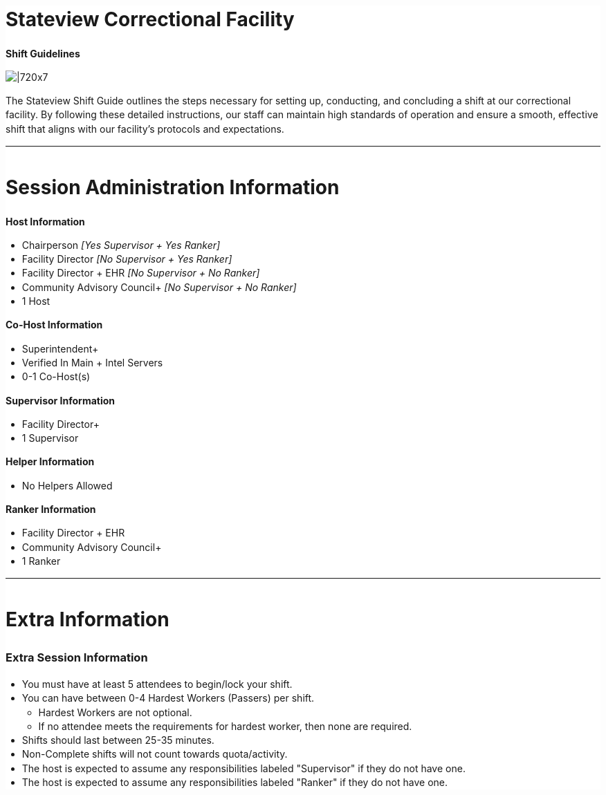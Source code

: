 # **Stateview Correctional Facility**
**Shift Guidelines**

![|720x7](upload://dKMei7dM4sB9JlFMy9V7oxqKAb "short line")

The Stateview Shift Guide outlines the steps necessary for setting up, conducting, and concluding a shift at our correctional facility. By following these detailed instructions, our staff can maintain high standards of operation and ensure a smooth, effective shift that aligns with our facility’s protocols and expectations.

---

# **Session Administration Information**

**Host Information**
* Chairperson *[Yes Supervisor + Yes Ranker]*
* Facility Director *[No Supervisor + Yes Ranker]*
* Facility Director + EHR *[No Supervisor + No Ranker]*
* Community Advisory Council+ *[No Supervisor + No Ranker]*
* 1 Host

**Co-Host Information**
* Superintendent+
* Verified In Main + Intel Servers
* 0-1 Co-Host(s)

**Supervisor Information**
* Facility Director+
* 1 Supervisor

**Helper Information**
* No Helpers Allowed

**Ranker Information**
* Facility Director + EHR
* Community Advisory Council+
* 1 Ranker

---

# **Extra Information**
### **Extra Session Information**
* You must have at least 5 attendees to begin/lock your shift.
* You can have between 0-4 Hardest Workers (Passers) per shift.
  * Hardest Workers are not optional.
  * If no attendee meets the requirements for hardest worker, then none are required.
* Shifts should last between 25-35 minutes.
* Non-Complete shifts will not count towards quota/activity.
* The host is expected to assume any responsibilities labeled "Supervisor" if they do not have one.
* The host is expected to assume any responsibilities labeled "Ranker" if they do not have one.
